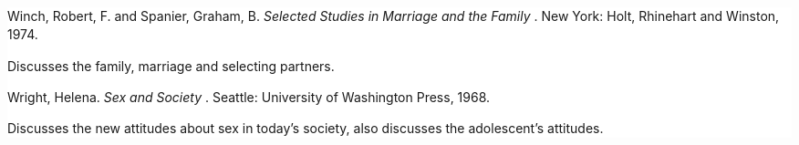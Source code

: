  </p>
 <p>
  Winch, Robert, F. and Spanier, Graham, B.
  <i>
   Selected
  </i>
  <i>
   Studies in Marriage and the Family
  </i>
  . New York: Holt, Rhinehart and Winston, 1974.
 </p>
 <p>
  Discusses the family, marriage and selecting partners.
 </p>
 <p>
  Wright, Helena.
  <i>
   Sex and Society
  </i>
  . Seattle: University of Washington Press, 1968.
 </p>
 <p>
  Discusses the new attitudes about sex in today’s society, also discusses the adolescent’s attitudes.
 </p>

</body>